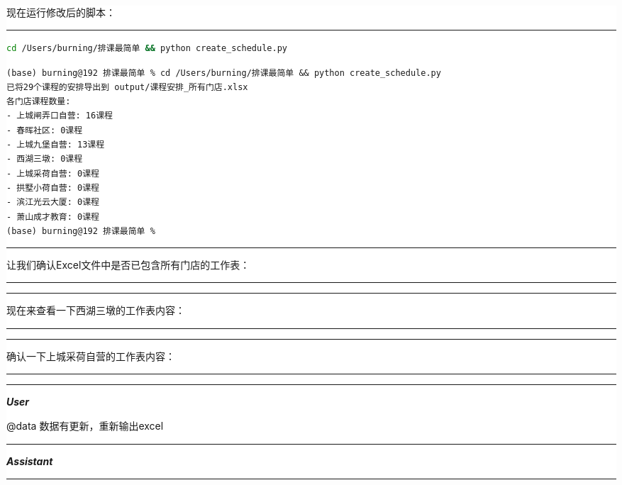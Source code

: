 
现在运行修改后的脚本：

---

```bash
cd /Users/burning/排课最简单 && python create_schedule.py
```

```
(base) burning@192 排课最简单 % cd /Users/burning/排课最简单 && python create_schedule.py
已将29个课程的安排导出到 output/课程安排_所有门店.xlsx
各门店课程数量:
- 上城闸弄口自营: 16课程
- 春晖社区: 0课程
- 上城九堡自营: 13课程
- 西湖三墩: 0课程
- 上城采荷自营: 0课程
- 拱墅小荷自营: 0课程
- 滨江光云大厦: 0课程
- 萧山成才教育: 0课程
(base) burning@192 排课最简单 %
```

---

让我们确认Excel文件中是否已包含所有门店的工作表：

---



---

现在来查看一下西湖三墩的工作表内容：

---



---

确认一下上城采荷自营的工作表内容：

---



---

_**User**_

@data 数据有更新，重新输出excel

---

_**Assistant**_



---
